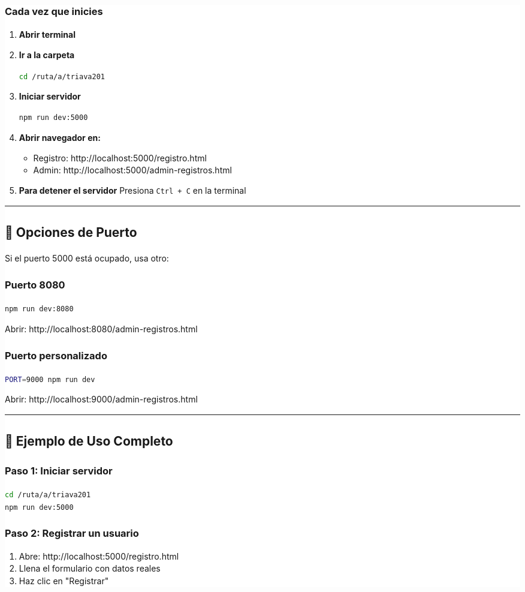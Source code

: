 ### Cada vez que inicies

1. **Abrir terminal**
2. **Ir a la carpeta**
   ```bash
   cd /ruta/a/triava201
   ```

3. **Iniciar servidor**
   ```bash
   npm run dev:5000
   ```

4. **Abrir navegador en:**
   - Registro: http://localhost:5000/registro.html
   - Admin: http://localhost:5000/admin-registros.html

5. **Para detener el servidor**
   Presiona `Ctrl + C` en la terminal

---

## 🎨 Opciones de Puerto

Si el puerto 5000 está ocupado, usa otro:

### Puerto 8080
```bash
npm run dev:8080
```
Abrir: http://localhost:8080/admin-registros.html

### Puerto personalizado
```bash
PORT=9000 npm run dev
```
Abrir: http://localhost:9000/admin-registros.html

---

## 📝 Ejemplo de Uso Completo

### Paso 1: Iniciar servidor
```bash
cd /ruta/a/triava201
npm run dev:5000
```

### Paso 2: Registrar un usuario
1. Abre: http://localhost:5000/registro.html
2. Llena el formulario con datos reales
3. Haz clic en "Registrar"

